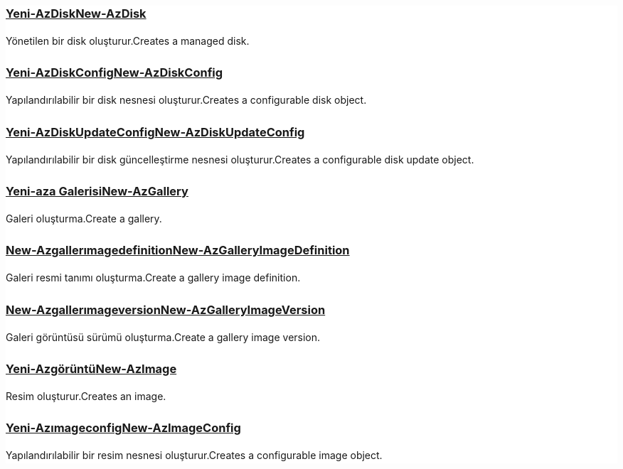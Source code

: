 ### [<span data-ttu-id="daa2d-241">Yeni-AzDisk</span><span class="sxs-lookup"><span data-stu-id="daa2d-241">New-AzDisk</span></span>](New-AzDisk.md)
<span data-ttu-id="daa2d-242">Yönetilen bir disk oluşturur.</span><span class="sxs-lookup"><span data-stu-id="daa2d-242">Creates a managed disk.</span></span>

### [<span data-ttu-id="daa2d-243">Yeni-AzDiskConfig</span><span class="sxs-lookup"><span data-stu-id="daa2d-243">New-AzDiskConfig</span></span>](New-AzDiskConfig.md)
<span data-ttu-id="daa2d-244">Yapılandırılabilir bir disk nesnesi oluşturur.</span><span class="sxs-lookup"><span data-stu-id="daa2d-244">Creates a configurable disk object.</span></span>

### [<span data-ttu-id="daa2d-245">Yeni-AzDiskUpdateConfig</span><span class="sxs-lookup"><span data-stu-id="daa2d-245">New-AzDiskUpdateConfig</span></span>](New-AzDiskUpdateConfig.md)
<span data-ttu-id="daa2d-246">Yapılandırılabilir bir disk güncelleştirme nesnesi oluşturur.</span><span class="sxs-lookup"><span data-stu-id="daa2d-246">Creates a configurable disk update object.</span></span>

### [<span data-ttu-id="daa2d-247">Yeni-aza Galerisi</span><span class="sxs-lookup"><span data-stu-id="daa2d-247">New-AzGallery</span></span>](New-AzGallery.md)
<span data-ttu-id="daa2d-248">Galeri oluşturma.</span><span class="sxs-lookup"><span data-stu-id="daa2d-248">Create a gallery.</span></span>

### [<span data-ttu-id="daa2d-249">New-Azgallerımagedefinition</span><span class="sxs-lookup"><span data-stu-id="daa2d-249">New-AzGalleryImageDefinition</span></span>](New-AzGalleryImageDefinition.md)
<span data-ttu-id="daa2d-250">Galeri resmi tanımı oluşturma.</span><span class="sxs-lookup"><span data-stu-id="daa2d-250">Create a gallery image definition.</span></span>

### [<span data-ttu-id="daa2d-251">New-Azgallerımageversion</span><span class="sxs-lookup"><span data-stu-id="daa2d-251">New-AzGalleryImageVersion</span></span>](New-AzGalleryImageVersion.md)
<span data-ttu-id="daa2d-252">Galeri görüntüsü sürümü oluşturma.</span><span class="sxs-lookup"><span data-stu-id="daa2d-252">Create a gallery image version.</span></span>

### [<span data-ttu-id="daa2d-253">Yeni-Azgörüntü</span><span class="sxs-lookup"><span data-stu-id="daa2d-253">New-AzImage</span></span>](New-AzImage.md)
<span data-ttu-id="daa2d-254">Resim oluşturur.</span><span class="sxs-lookup"><span data-stu-id="daa2d-254">Creates an image.</span></span>

### [<span data-ttu-id="daa2d-255">Yeni-Azımageconfig</span><span class="sxs-lookup"><span data-stu-id="daa2d-255">New-AzImageConfig</span></span>](New-AzImageConfig.md)
<span data-ttu-id="daa2d-256">Yapılandırılabilir bir resim nesnesi oluşturur.</span><span class="sxs-lookup"><span data-stu-id="daa2d-256">Creates a configurable image object.</span></span>
